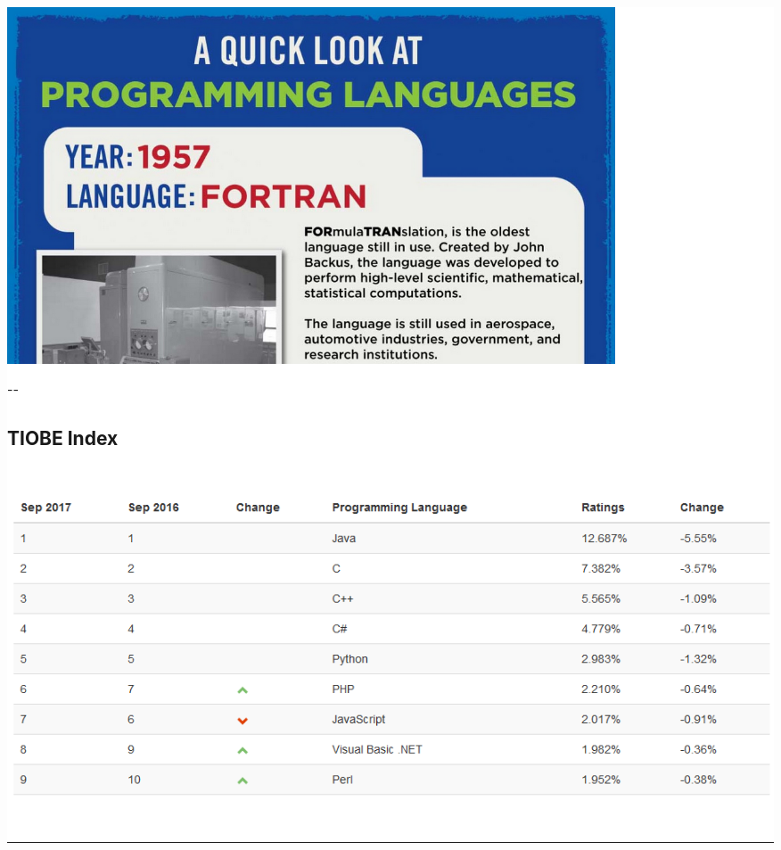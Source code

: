 <img height="400" src="/img/aquicklook.png" />
<br/>
<https://visual.ly/community/infographic/computers/quick-look-programming-languages>

--

## TIOBE Index

<img height="400" src="/img/tiobe.png">
<br/>
<https://www.tiobe.com/tiobe-index/>

---